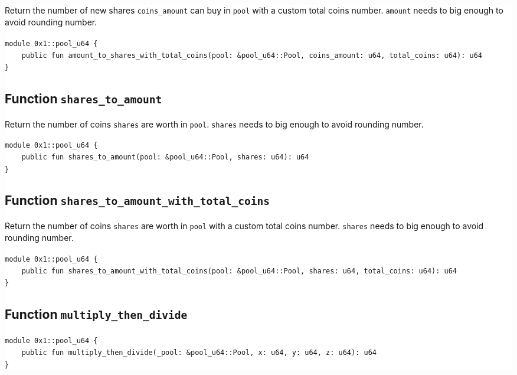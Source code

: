Return the number of new shares `coins_amount` can buy in `pool` with a custom total coins number.
`amount` needs to big enough to avoid rounding number.

```move
module 0x1::pool_u64 {
    public fun amount_to_shares_with_total_coins(pool: &pool_u64::Pool, coins_amount: u64, total_coins: u64): u64
}
```

<a id="0x1_pool_u64_shares_to_amount"></a>

## Function `shares_to_amount`

Return the number of coins `shares` are worth in `pool`.
`shares` needs to big enough to avoid rounding number.

```move
module 0x1::pool_u64 {
    public fun shares_to_amount(pool: &pool_u64::Pool, shares: u64): u64
}
```

<a id="0x1_pool_u64_shares_to_amount_with_total_coins"></a>

## Function `shares_to_amount_with_total_coins`

Return the number of coins `shares` are worth in `pool` with a custom total coins number.
`shares` needs to big enough to avoid rounding number.

```move
module 0x1::pool_u64 {
    public fun shares_to_amount_with_total_coins(pool: &pool_u64::Pool, shares: u64, total_coins: u64): u64
}
```

<a id="0x1_pool_u64_multiply_then_divide"></a>

## Function `multiply_then_divide`

```move
module 0x1::pool_u64 {
    public fun multiply_then_divide(_pool: &pool_u64::Pool, x: u64, y: u64, z: u64): u64
}
```
